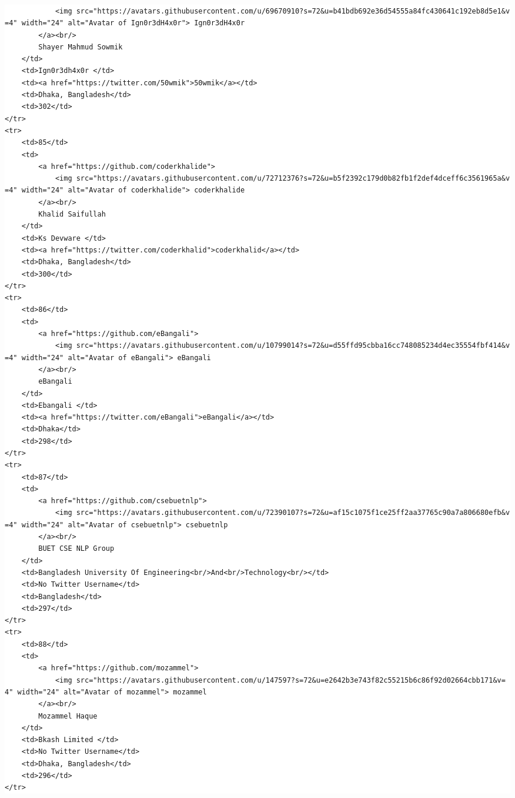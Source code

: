 				<img src="https://avatars.githubusercontent.com/u/69670910?s=72&u=b41bdb692e36d54555a84fc430641c192eb8d5e1&v=4" width="24" alt="Avatar of Ign0r3dH4x0r"> Ign0r3dH4x0r
			</a><br/>
			Shayer Mahmud Sowmik
		</td>
		<td>Ign0r3dh4x0r </td>
		<td><a href="https://twitter.com/50wmik">50wmik</a></td>
		<td>Dhaka, Bangladesh</td>
		<td>302</td>
	</tr>
	<tr>
		<td>85</td>
		<td>
			<a href="https://github.com/coderkhalide">
				<img src="https://avatars.githubusercontent.com/u/72712376?s=72&u=b5f2392c179d0b82fb1f2def4dceff6c3561965a&v=4" width="24" alt="Avatar of coderkhalide"> coderkhalide
			</a><br/>
			Khalid Saifullah
		</td>
		<td>Ks Devware </td>
		<td><a href="https://twitter.com/coderkhalid">coderkhalid</a></td>
		<td>Dhaka, Bangladesh</td>
		<td>300</td>
	</tr>
	<tr>
		<td>86</td>
		<td>
			<a href="https://github.com/eBangali">
				<img src="https://avatars.githubusercontent.com/u/10799014?s=72&u=d55ffd95cbba16cc748085234d4ec35554fbf414&v=4" width="24" alt="Avatar of eBangali"> eBangali
			</a><br/>
			eBangali
		</td>
		<td>Ebangali </td>
		<td><a href="https://twitter.com/eBangali">eBangali</a></td>
		<td>Dhaka</td>
		<td>298</td>
	</tr>
	<tr>
		<td>87</td>
		<td>
			<a href="https://github.com/csebuetnlp">
				<img src="https://avatars.githubusercontent.com/u/72390107?s=72&u=af15c1075f1ce25ff2aa37765c90a7a806680efb&v=4" width="24" alt="Avatar of csebuetnlp"> csebuetnlp
			</a><br/>
			BUET CSE NLP Group
		</td>
		<td>Bangladesh University Of Engineering<br/>And<br/>Technology<br/></td>
		<td>No Twitter Username</td>
		<td>Bangladesh</td>
		<td>297</td>
	</tr>
	<tr>
		<td>88</td>
		<td>
			<a href="https://github.com/mozammel">
				<img src="https://avatars.githubusercontent.com/u/147597?s=72&u=e2642b3e743f82c55215b6c86f92d02664cbb171&v=4" width="24" alt="Avatar of mozammel"> mozammel
			</a><br/>
			Mozammel Haque
		</td>
		<td>Bkash Limited </td>
		<td>No Twitter Username</td>
		<td>Dhaka, Bangladesh</td>
		<td>296</td>
	</tr>